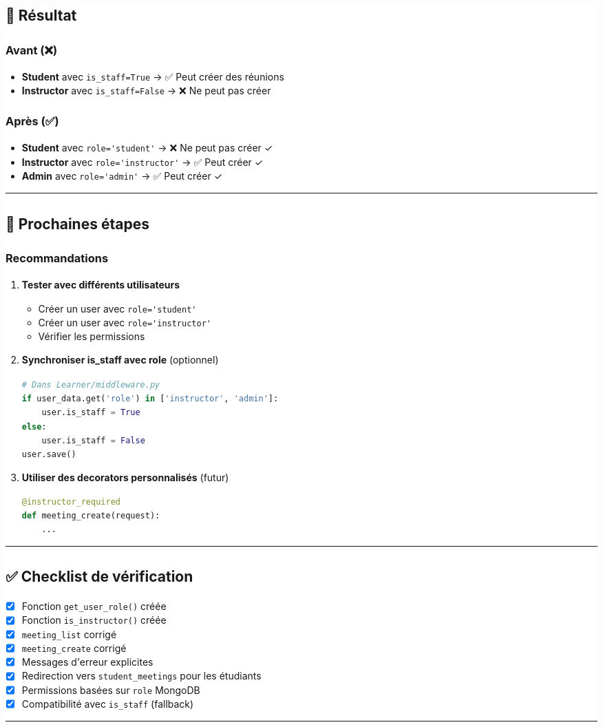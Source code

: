 ## 🎯 Résultat

### Avant (❌)
- **Student** avec `is_staff=True` → ✅ Peut créer des réunions
- **Instructor** avec `is_staff=False` → ❌ Ne peut pas créer

### Après (✅)
- **Student** avec `role='student'` → ❌ Ne peut pas créer ✓
- **Instructor** avec `role='instructor'` → ✅ Peut créer ✓
- **Admin** avec `role='admin'` → ✅ Peut créer ✓

---

## 🚀 Prochaines étapes

### Recommandations

1. **Tester avec différents utilisateurs**
   - Créer un user avec `role='student'`
   - Créer un user avec `role='instructor'`
   - Vérifier les permissions

2. **Synchroniser is_staff avec role** (optionnel)
   ```python
   # Dans Learner/middleware.py
   if user_data.get('role') in ['instructor', 'admin']:
       user.is_staff = True
   else:
       user.is_staff = False
   user.save()
   ```

3. **Utiliser des decorators personnalisés** (futur)
   ```python
   @instructor_required
   def meeting_create(request):
       ...
   ```

---

## ✅ Checklist de vérification

- [x] Fonction `get_user_role()` créée
- [x] Fonction `is_instructor()` créée
- [x] `meeting_list` corrigé
- [x] `meeting_create` corrigé
- [x] Messages d'erreur explicites
- [x] Redirection vers `student_meetings` pour les étudiants
- [x] Permissions basées sur `role` MongoDB
- [x] Compatibilité avec `is_staff` (fallback)

---
